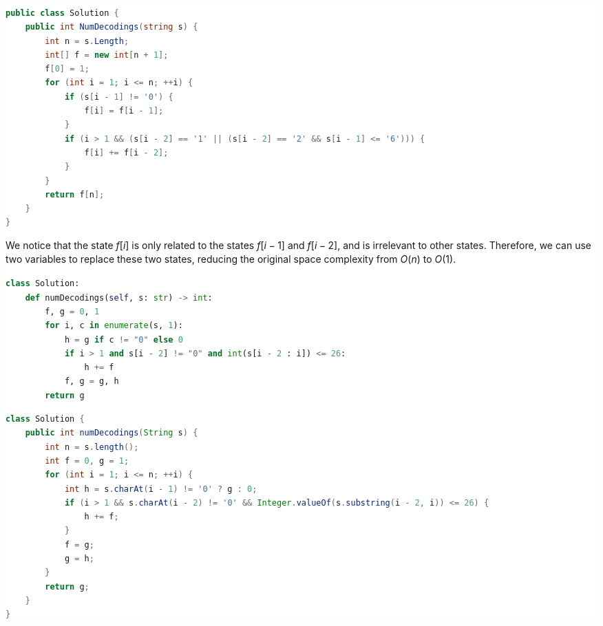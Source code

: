 ```cs
public class Solution {
    public int NumDecodings(string s) {
        int n = s.Length;
        int[] f = new int[n + 1];
        f[0] = 1;
        for (int i = 1; i <= n; ++i) {
            if (s[i - 1] != '0') {
                f[i] = f[i - 1];
            }
            if (i > 1 && (s[i - 2] == '1' || (s[i - 2] == '2' && s[i - 1] <= '6'))) {
                f[i] += f[i - 2];
            }
        }
        return f[n];
    }
}
```



We notice that the state $f[i]$ is only related to the states $f[i-1]$ and $f[i-2]$, and is irrelevant to other states. Therefore, we can use two variables to replace these two states, reducing the original space complexity from $O(n)$ to $O(1)$.



```python
class Solution:
    def numDecodings(self, s: str) -> int:
        f, g = 0, 1
        for i, c in enumerate(s, 1):
            h = g if c != "0" else 0
            if i > 1 and s[i - 2] != "0" and int(s[i - 2 : i]) <= 26:
                h += f
            f, g = g, h
        return g
```

```java
class Solution {
    public int numDecodings(String s) {
        int n = s.length();
        int f = 0, g = 1;
        for (int i = 1; i <= n; ++i) {
            int h = s.charAt(i - 1) != '0' ? g : 0;
            if (i > 1 && s.charAt(i - 2) != '0' && Integer.valueOf(s.substring(i - 2, i)) <= 26) {
                h += f;
            }
            f = g;
            g = h;
        }
        return g;
    }
}
```

